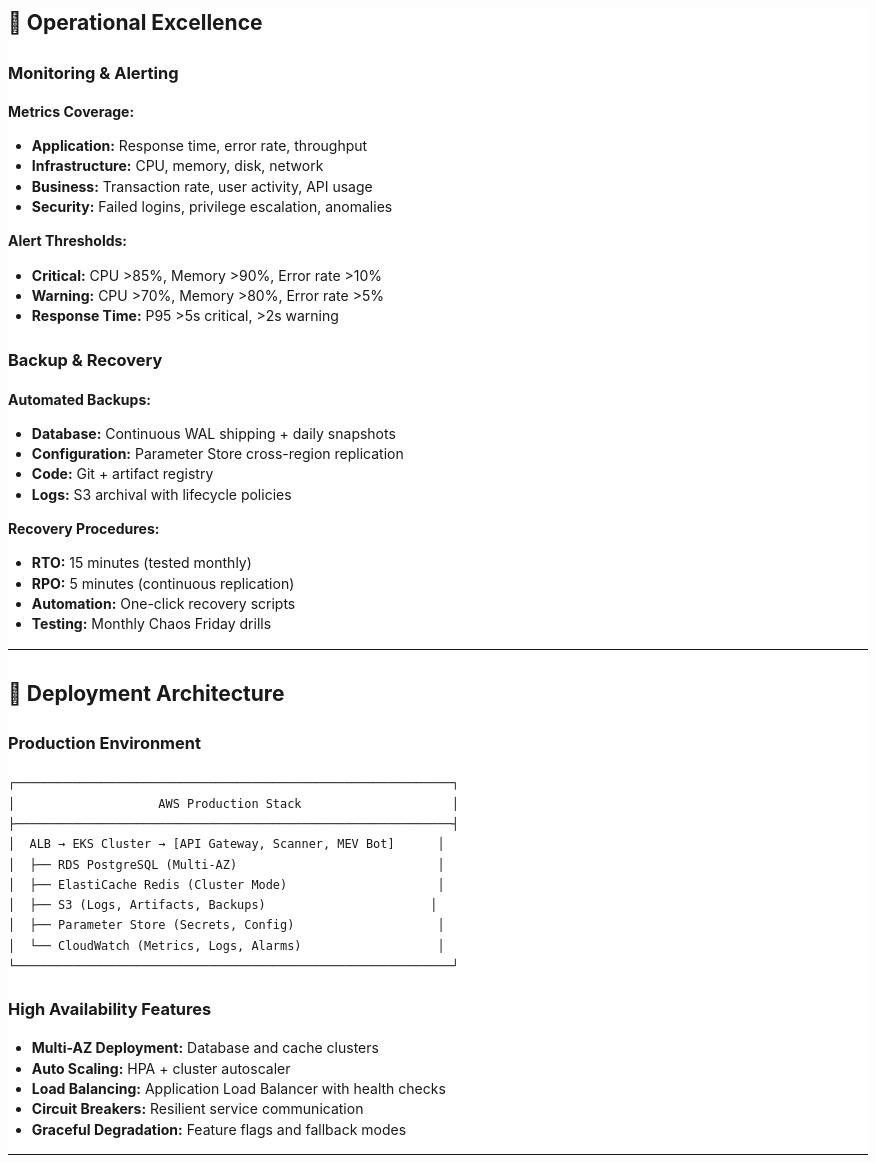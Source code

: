 
## 🔧 Operational Excellence

### Monitoring & Alerting

**Metrics Coverage:**
- **Application:** Response time, error rate, throughput
- **Infrastructure:** CPU, memory, disk, network
- **Business:** Transaction rate, user activity, API usage
- **Security:** Failed logins, privilege escalation, anomalies

**Alert Thresholds:**
- **Critical:** CPU >85%, Memory >90%, Error rate >10%
- **Warning:** CPU >70%, Memory >80%, Error rate >5%
- **Response Time:** P95 >5s critical, >2s warning

### Backup & Recovery

**Automated Backups:**
- **Database:** Continuous WAL shipping + daily snapshots
- **Configuration:** Parameter Store cross-region replication
- **Code:** Git + artifact registry
- **Logs:** S3 archival with lifecycle policies

**Recovery Procedures:**
- **RTO:** 15 minutes (tested monthly)
- **RPO:** 5 minutes (continuous replication)
- **Automation:** One-click recovery scripts
- **Testing:** Monthly Chaos Friday drills

---

## 🚀 Deployment Architecture

### Production Environment

```
┌─────────────────────────────────────────────────────────────┐
│                    AWS Production Stack                     │
├─────────────────────────────────────────────────────────────┤
│  ALB → EKS Cluster → [API Gateway, Scanner, MEV Bot]      │
│  ├── RDS PostgreSQL (Multi-AZ)                            │
│  ├── ElastiCache Redis (Cluster Mode)                     │
│  ├── S3 (Logs, Artifacts, Backups)                       │
│  ├── Parameter Store (Secrets, Config)                    │
│  └── CloudWatch (Metrics, Logs, Alarms)                   │
└─────────────────────────────────────────────────────────────┘
```

### High Availability Features

- **Multi-AZ Deployment:** Database and cache clusters
- **Auto Scaling:** HPA + cluster autoscaler
- **Load Balancing:** Application Load Balancer with health checks
- **Circuit Breakers:** Resilient service communication
- **Graceful Degradation:** Feature flags and fallback modes

---